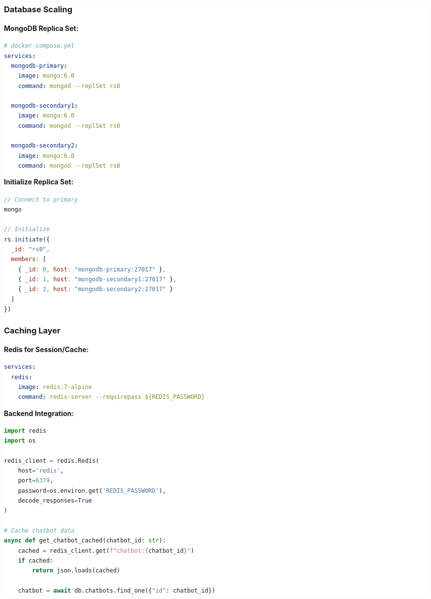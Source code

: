 ### Database Scaling

**MongoDB Replica Set:**

```yaml
# docker-compose.yml
services:
  mongodb-primary:
    image: mongo:6.0
    command: mongod --replSet rs0
    
  mongodb-secondary1:
    image: mongo:6.0
    command: mongod --replSet rs0
    
  mongodb-secondary2:
    image: mongo:6.0
    command: mongod --replSet rs0
```

**Initialize Replica Set:**

```javascript
// Connect to primary
mongo

// Initialize
rs.initiate({
  _id: "rs0",
  members: [
    { _id: 0, host: "mongodb-primary:27017" },
    { _id: 1, host: "mongodb-secondary1:27017" },
    { _id: 2, host: "mongodb-secondary2:27017" }
  ]
})
```

### Caching Layer

**Redis for Session/Cache:**

```yaml
services:
  redis:
    image: redis:7-alpine
    command: redis-server --requirepass ${REDIS_PASSWORD}
```

**Backend Integration:**

```python
import redis
import os

redis_client = redis.Redis(
    host='redis',
    port=6379,
    password=os.environ.get('REDIS_PASSWORD'),
    decode_responses=True
)

# Cache chatbot data
async def get_chatbot_cached(chatbot_id: str):
    cached = redis_client.get(f"chatbot:{chatbot_id}")
    if cached:
        return json.loads(cached)
    
    chatbot = await db.chatbots.find_one({"id": chatbot_id})
```